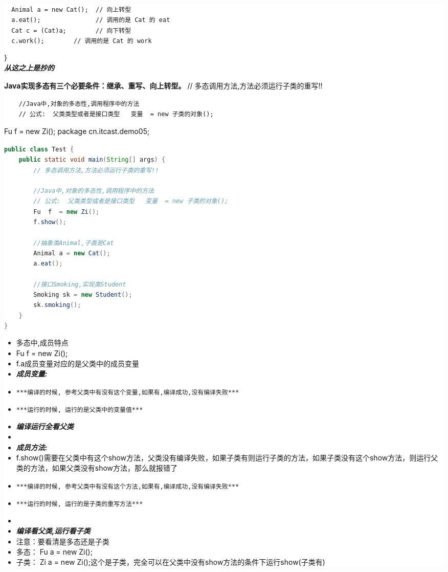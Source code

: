       Animal a = new Cat();  // 向上转型  
      a.eat();               // 调用的是 Cat 的 eat
      Cat c = (Cat)a;        // 向下转型  
      c.work();        // 调用的是 Cat 的 work
  }  
***从这之上是抄的***


 **Java实现多态有三个必要条件：继承、重写、向上转型。**
// 多态调用方法,方法必须运行子类的重写!!
		
		//Java中,对象的多态性,调用程序中的方法
		// 公式:  父类类型或者是接口类型   变量  = new 子类的对象();                                                                                                                                                                         
Fu f = new Zi();
package cn.itcast.demo05;

```java
public class Test {
	public static void main(String[] args) {
		// 多态调用方法,方法必须运行子类的重写!!
		
		//Java中,对象的多态性,调用程序中的方法
		// 公式:  父类类型或者是接口类型   变量  = new 子类的对象();
		Fu  f  = new Zi();
		f.show();
		
		//抽象类Animal,子类是Cat
		Animal a = new Cat();
		a.eat();
		
		//接口Smoking,实现类Student
		Smoking sk = new Student();
		sk.smoking();
	}
}
```

 *   多态中,成员特点
 *   Fu f = new Zi();
 * 	 f.a成员变量对应的是父类中的成员变量
 *   ***成员变量:*** 
 *     ***编译的时候, 参考父类中有没有这个变量,如果有,编译成功,没有编译失败***
 *     ***运行的时候, 运行的是父类中的变量值***
 *    ***编译运行全看父类***
 *     
 *   ***成员方法:***
 * f.show()需要在父类中有这个show方法，父类没有编译失败，如果子类有则运行子类的方法，如果子类没有这个show方法，则运行父类的方法，如果父类没有show方法，那么就报错了
 *     ***编译的时候, 参考父类中有没有这个方法,如果有,编译成功,没有编译失败***
 *     ***运行的时候, 运行的是子类的重写方法***
 *     
 *    ***编译看父类,运行看子类***
 * 注意：要看清是多态还是子类
 * 多态：	Fu a = new Zi();
 * 子类：	Zi  a = new Zi();这个是子类，完全可以在父类中没有show方法的条件下运行show(子类有)
